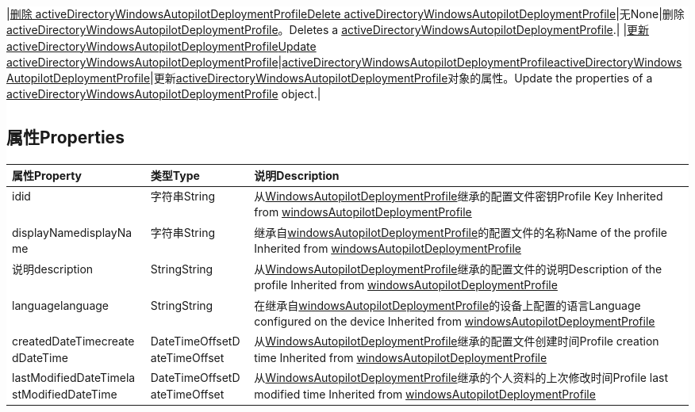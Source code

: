 |[<span data-ttu-id="f8003-121">删除 activeDirectoryWindowsAutopilotDeploymentProfile</span><span class="sxs-lookup"><span data-stu-id="f8003-121">Delete activeDirectoryWindowsAutopilotDeploymentProfile</span></span>](../api/intune-enrollment-activedirectorywindowsautopilotdeploymentprofile-delete.md)|<span data-ttu-id="f8003-122">无</span><span class="sxs-lookup"><span data-stu-id="f8003-122">None</span></span>|<span data-ttu-id="f8003-123">删除[activeDirectoryWindowsAutopilotDeploymentProfile](../resources/intune-enrollment-activedirectorywindowsautopilotdeploymentprofile.md)。</span><span class="sxs-lookup"><span data-stu-id="f8003-123">Deletes a [activeDirectoryWindowsAutopilotDeploymentProfile](../resources/intune-enrollment-activedirectorywindowsautopilotdeploymentprofile.md).</span></span>|
|[<span data-ttu-id="f8003-124">更新 activeDirectoryWindowsAutopilotDeploymentProfile</span><span class="sxs-lookup"><span data-stu-id="f8003-124">Update activeDirectoryWindowsAutopilotDeploymentProfile</span></span>](../api/intune-enrollment-activedirectorywindowsautopilotdeploymentprofile-update.md)|[<span data-ttu-id="f8003-125">activeDirectoryWindowsAutopilotDeploymentProfile</span><span class="sxs-lookup"><span data-stu-id="f8003-125">activeDirectoryWindowsAutopilotDeploymentProfile</span></span>](../resources/intune-enrollment-activedirectorywindowsautopilotdeploymentprofile.md)|<span data-ttu-id="f8003-126">更新[activeDirectoryWindowsAutopilotDeploymentProfile](../resources/intune-enrollment-activedirectorywindowsautopilotdeploymentprofile.md)对象的属性。</span><span class="sxs-lookup"><span data-stu-id="f8003-126">Update the properties of a [activeDirectoryWindowsAutopilotDeploymentProfile](../resources/intune-enrollment-activedirectorywindowsautopilotdeploymentprofile.md) object.</span></span>|

## <a name="properties"></a><span data-ttu-id="f8003-127">属性</span><span class="sxs-lookup"><span data-stu-id="f8003-127">Properties</span></span>
|<span data-ttu-id="f8003-128">属性</span><span class="sxs-lookup"><span data-stu-id="f8003-128">Property</span></span>|<span data-ttu-id="f8003-129">类型</span><span class="sxs-lookup"><span data-stu-id="f8003-129">Type</span></span>|<span data-ttu-id="f8003-130">说明</span><span class="sxs-lookup"><span data-stu-id="f8003-130">Description</span></span>|
|:---|:---|:---|
|<span data-ttu-id="f8003-131">id</span><span class="sxs-lookup"><span data-stu-id="f8003-131">id</span></span>|<span data-ttu-id="f8003-132">字符串</span><span class="sxs-lookup"><span data-stu-id="f8003-132">String</span></span>|<span data-ttu-id="f8003-133">从[WindowsAutopilotDeploymentProfile](../resources/intune-shared-windowsautopilotdeploymentprofile.md)继承的配置文件密钥</span><span class="sxs-lookup"><span data-stu-id="f8003-133">Profile Key Inherited from [windowsAutopilotDeploymentProfile](../resources/intune-shared-windowsautopilotdeploymentprofile.md)</span></span>|
|<span data-ttu-id="f8003-134">displayName</span><span class="sxs-lookup"><span data-stu-id="f8003-134">displayName</span></span>|<span data-ttu-id="f8003-135">字符串</span><span class="sxs-lookup"><span data-stu-id="f8003-135">String</span></span>|<span data-ttu-id="f8003-136">继承自[windowsAutopilotDeploymentProfile](../resources/intune-shared-windowsautopilotdeploymentprofile.md)的配置文件的名称</span><span class="sxs-lookup"><span data-stu-id="f8003-136">Name of the profile Inherited from [windowsAutopilotDeploymentProfile](../resources/intune-shared-windowsautopilotdeploymentprofile.md)</span></span>|
|<span data-ttu-id="f8003-137">说明</span><span class="sxs-lookup"><span data-stu-id="f8003-137">description</span></span>|<span data-ttu-id="f8003-138">String</span><span class="sxs-lookup"><span data-stu-id="f8003-138">String</span></span>|<span data-ttu-id="f8003-139">从[WindowsAutopilotDeploymentProfile](../resources/intune-shared-windowsautopilotdeploymentprofile.md)继承的配置文件的说明</span><span class="sxs-lookup"><span data-stu-id="f8003-139">Description of the profile Inherited from [windowsAutopilotDeploymentProfile](../resources/intune-shared-windowsautopilotdeploymentprofile.md)</span></span>|
|<span data-ttu-id="f8003-140">language</span><span class="sxs-lookup"><span data-stu-id="f8003-140">language</span></span>|<span data-ttu-id="f8003-141">String</span><span class="sxs-lookup"><span data-stu-id="f8003-141">String</span></span>|<span data-ttu-id="f8003-142">在继承自[windowsAutopilotDeploymentProfile](../resources/intune-shared-windowsautopilotdeploymentprofile.md)的设备上配置的语言</span><span class="sxs-lookup"><span data-stu-id="f8003-142">Language configured on the device Inherited from [windowsAutopilotDeploymentProfile](../resources/intune-shared-windowsautopilotdeploymentprofile.md)</span></span>|
|<span data-ttu-id="f8003-143">createdDateTime</span><span class="sxs-lookup"><span data-stu-id="f8003-143">createdDateTime</span></span>|<span data-ttu-id="f8003-144">DateTimeOffset</span><span class="sxs-lookup"><span data-stu-id="f8003-144">DateTimeOffset</span></span>|<span data-ttu-id="f8003-145">从[WindowsAutopilotDeploymentProfile](../resources/intune-shared-windowsautopilotdeploymentprofile.md)继承的配置文件创建时间</span><span class="sxs-lookup"><span data-stu-id="f8003-145">Profile creation time Inherited from [windowsAutopilotDeploymentProfile](../resources/intune-shared-windowsautopilotdeploymentprofile.md)</span></span>|
|<span data-ttu-id="f8003-146">lastModifiedDateTime</span><span class="sxs-lookup"><span data-stu-id="f8003-146">lastModifiedDateTime</span></span>|<span data-ttu-id="f8003-147">DateTimeOffset</span><span class="sxs-lookup"><span data-stu-id="f8003-147">DateTimeOffset</span></span>|<span data-ttu-id="f8003-148">从[WindowsAutopilotDeploymentProfile](../resources/intune-shared-windowsautopilotdeploymentprofile.md)继承的个人资料的上次修改时间</span><span class="sxs-lookup"><span data-stu-id="f8003-148">Profile last modified time Inherited from [windowsAutopilotDeploymentProfile](../resources/intune-shared-windowsautopilotdeploymentprofile.md)</span></span>|